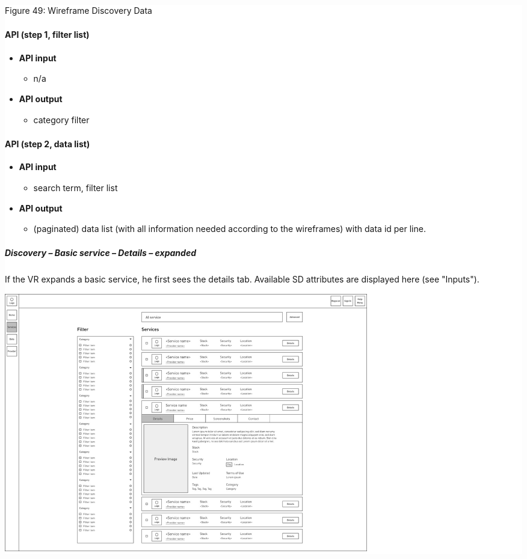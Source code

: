 <span id="_Toc75793923" class="anchor"></span>Figure 49: Wireframe
Discovery Data

#### API (step 1, filter list)

-   **API input**
    -   n/a

-   **API output**
    -   category filter

#### API (step 2, data list)

-   **API input**
    -   search term, filter list

-   **API output**
    -   (paginated) data list (with all information needed according to
        the wireframes) with data id per line.

##### Discovery – Basic service – Details – expanded

If the VR expands a basic service, he first sees the details tab.
Available SD attributes are displayed here (see "Inputs").

<img src="media/image53.jpeg" style="width:6.26772in;height:4.45704in" />
